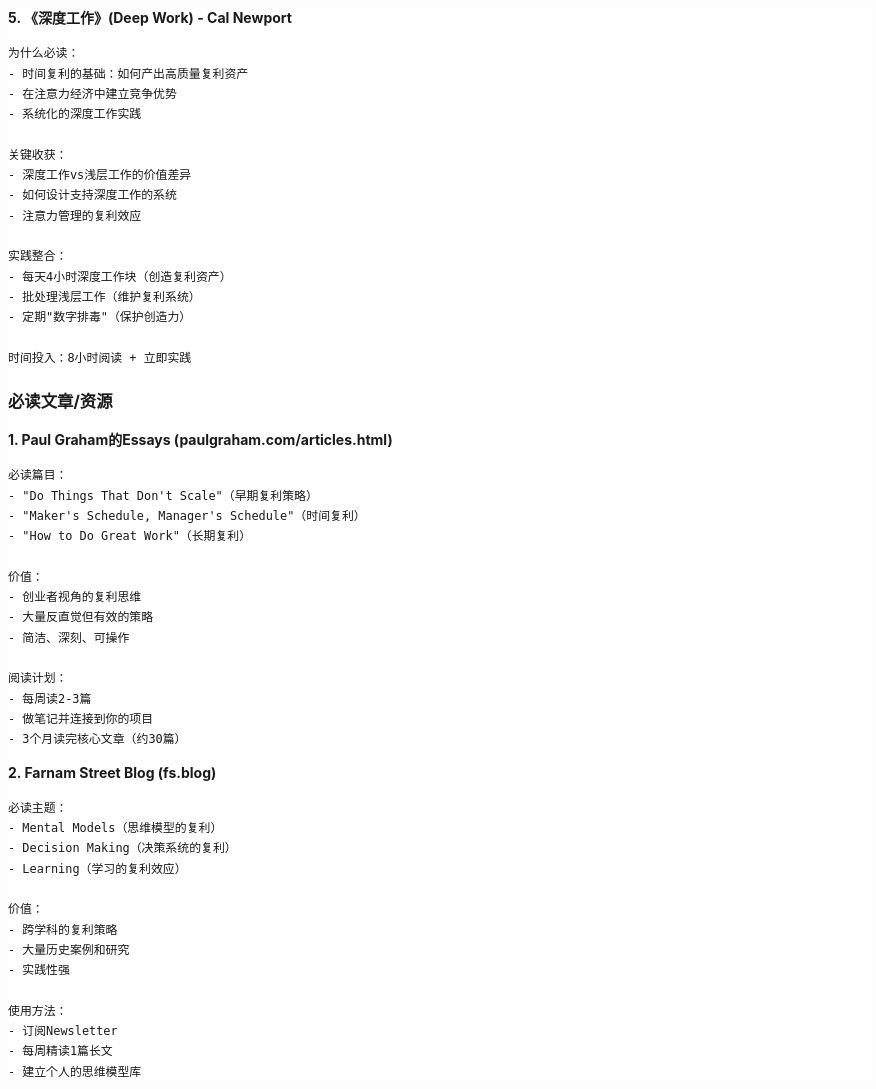 **5. 《深度工作》(Deep Work) - Cal Newport**
```
为什么必读：
- 时间复利的基础：如何产出高质量复利资产
- 在注意力经济中建立竞争优势
- 系统化的深度工作实践

关键收获：
- 深度工作vs浅层工作的价值差异
- 如何设计支持深度工作的系统
- 注意力管理的复利效应

实践整合：
- 每天4小时深度工作块（创造复利资产）
- 批处理浅层工作（维护复利系统）
- 定期"数字排毒"（保护创造力）

时间投入：8小时阅读 + 立即实践
```

### 必读文章/资源

**1. Paul Graham的Essays (paulgraham.com/articles.html)**
```
必读篇目：
- "Do Things That Don't Scale"（早期复利策略）
- "Maker's Schedule, Manager's Schedule"（时间复利）
- "How to Do Great Work"（长期复利）

价值：
- 创业者视角的复利思维
- 大量反直觉但有效的策略
- 简洁、深刻、可操作

阅读计划：
- 每周读2-3篇
- 做笔记并连接到你的项目
- 3个月读完核心文章（约30篇）
```

**2. Farnam Street Blog (fs.blog)**
```
必读主题：
- Mental Models（思维模型的复利）
- Decision Making（决策系统的复利）
- Learning（学习的复利效应）

价值：
- 跨学科的复利策略
- 大量历史案例和研究
- 实践性强

使用方法：
- 订阅Newsletter
- 每周精读1篇长文
- 建立个人的思维模型库
```
